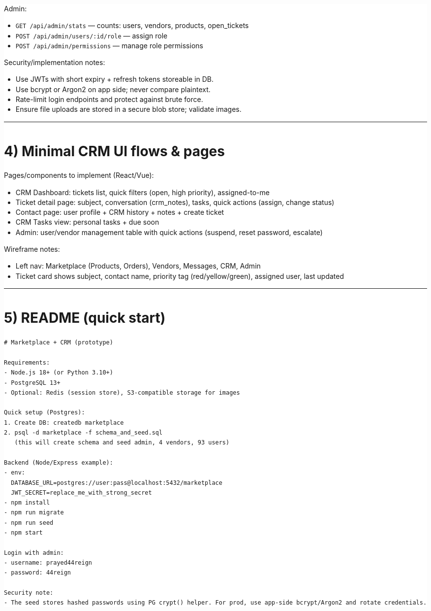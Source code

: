 Admin:

* `GET /api/admin/stats` — counts: users, vendors, products, open_tickets
* `POST /api/admin/users/:id/role` — assign role
* `POST /api/admin/permissions` — manage role permissions

Security/implementation notes:

* Use JWTs with short expiry + refresh tokens storeable in DB.
* Use bcrypt or Argon2 on app side; never compare plaintext.
* Rate-limit login endpoints and protect against brute force.
* Ensure file uploads are stored in a secure blob store; validate images.

---

# 4) Minimal CRM UI flows & pages

Pages/components to implement (React/Vue):

* CRM Dashboard: tickets list, quick filters (open, high priority), assigned-to-me
* Ticket detail page: subject, conversation (crm_notes), tasks, quick actions (assign, change status)
* Contact page: user profile + CRM history + notes + create ticket
* CRM Tasks view: personal tasks + due soon
* Admin: user/vendor management table with quick actions (suspend, reset password, escalate)

Wireframe notes:

* Left nav: Marketplace (Products, Orders), Vendors, Messages, CRM, Admin
* Ticket card shows subject, contact name, priority tag (red/yellow/green), assigned user, last updated

---

# 5) README (quick start)

```
# Marketplace + CRM (prototype)

Requirements:
- Node.js 18+ (or Python 3.10+)
- PostgreSQL 13+
- Optional: Redis (session store), S3-compatible storage for images

Quick setup (Postgres):
1. Create DB: createdb marketplace
2. psql -d marketplace -f schema_and_seed.sql
   (this will create schema and seed admin, 4 vendors, 93 users)

Backend (Node/Express example):
- env:
  DATABASE_URL=postgres://user:pass@localhost:5432/marketplace
  JWT_SECRET=replace_me_with_strong_secret
- npm install
- npm run migrate
- npm run seed
- npm start

Login with admin:
- username: prayed44reign
- password: 44reign

Security note:
- The seed stores hashed passwords using PG crypt() helper. For prod, use app-side bcrypt/Argon2 and rotate credentials.
```